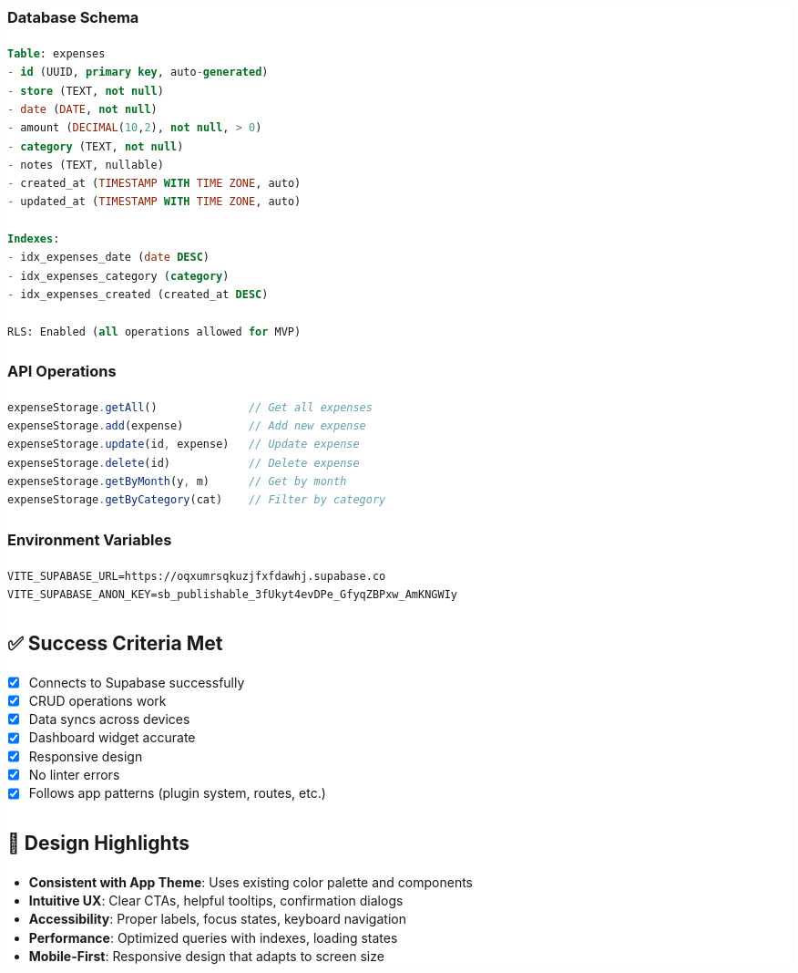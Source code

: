 ### Database Schema

```sql
Table: expenses
- id (UUID, primary key, auto-generated)
- store (TEXT, not null)
- date (DATE, not null)
- amount (DECIMAL(10,2), not null, > 0)
- category (TEXT, not null)
- notes (TEXT, nullable)
- created_at (TIMESTAMP WITH TIME ZONE, auto)
- updated_at (TIMESTAMP WITH TIME ZONE, auto)

Indexes:
- idx_expenses_date (date DESC)
- idx_expenses_category (category)
- idx_expenses_created (created_at DESC)

RLS: Enabled (all operations allowed for MVP)
```

### API Operations

```javascript
expenseStorage.getAll()              // Get all expenses
expenseStorage.add(expense)          // Add new expense
expenseStorage.update(id, expense)   // Update expense
expenseStorage.delete(id)            // Delete expense
expenseStorage.getByMonth(y, m)      // Get by month
expenseStorage.getByCategory(cat)    // Filter by category
```

### Environment Variables

```env
VITE_SUPABASE_URL=https://oqxumrsqkuzjfxfdawhj.supabase.co
VITE_SUPABASE_ANON_KEY=sb_publishable_3fUkyt4evDPe_GfyqZBPxw_AmKNGWIy
```

## ✅ Success Criteria Met

- [x] Connects to Supabase successfully
- [x] CRUD operations work
- [x] Data syncs across devices
- [x] Dashboard widget accurate
- [x] Responsive design
- [x] No linter errors
- [x] Follows app patterns (plugin system, routes, etc.)

## 🎨 Design Highlights

- **Consistent with App Theme**: Uses existing color palette and components
- **Intuitive UX**: Clear CTAs, helpful tooltips, confirmation dialogs
- **Accessibility**: Proper labels, focus states, keyboard navigation
- **Performance**: Optimized queries with indexes, loading states
- **Mobile-First**: Responsive design that adapts to screen size
